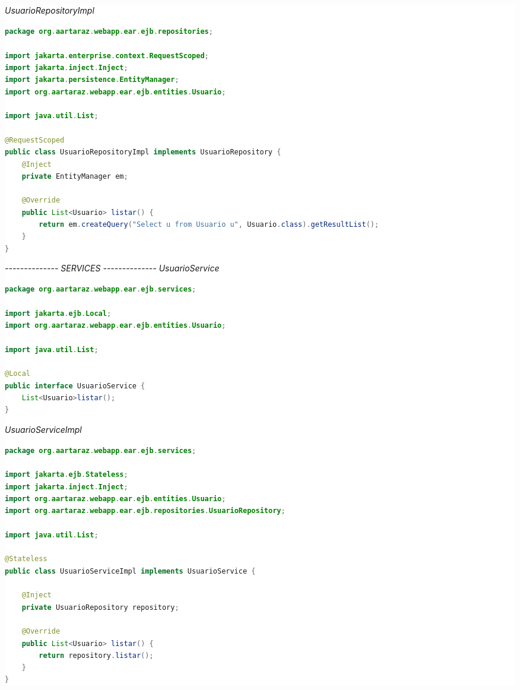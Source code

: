 *UsuarioRepositoryImpl*
```java
package org.aartaraz.webapp.ear.ejb.repositories;  
  
import jakarta.enterprise.context.RequestScoped;  
import jakarta.inject.Inject;  
import jakarta.persistence.EntityManager;  
import org.aartaraz.webapp.ear.ejb.entities.Usuario;  
  
import java.util.List;  
  
@RequestScoped  
public class UsuarioRepositoryImpl implements UsuarioRepository {  
    @Inject  
    private EntityManager em;  
  
    @Override  
    public List<Usuario> listar() {  
        return em.createQuery("Select u from Usuario u", Usuario.class).getResultList();  
    }  
}
```

*--------------*
  *SERVICES*
*--------------*
*UsuarioService*
```java
package org.aartaraz.webapp.ear.ejb.services;  
  
import jakarta.ejb.Local;  
import org.aartaraz.webapp.ear.ejb.entities.Usuario;  
  
import java.util.List;  
  
@Local  
public interface UsuarioService {  
    List<Usuario>listar();  
}
```

*UsuarioServiceImpl*
```java
package org.aartaraz.webapp.ear.ejb.services;  
  
import jakarta.ejb.Stateless;  
import jakarta.inject.Inject;  
import org.aartaraz.webapp.ear.ejb.entities.Usuario;  
import org.aartaraz.webapp.ear.ejb.repositories.UsuarioRepository;  
  
import java.util.List;  
  
@Stateless  
public class UsuarioServiceImpl implements UsuarioService {  
  
    @Inject  
    private UsuarioRepository repository;  
  
    @Override  
    public List<Usuario> listar() {  
        return repository.listar();  
    }  
}
```
